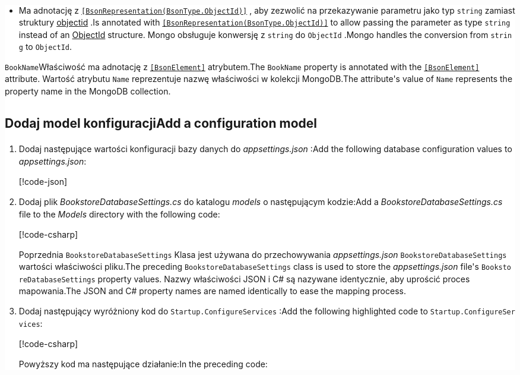    * <span data-ttu-id="8ee55-342">Ma adnotację z [`[BsonRepresentation(BsonType.ObjectId)]`](https://api.mongodb.com/csharp/current/html/T_MongoDB_Bson_Serialization_Attributes_BsonRepresentationAttribute.htm) , aby zezwolić na przekazywanie parametru jako typ `string` zamiast struktury [objectid](https://api.mongodb.com/csharp/current/html/T_MongoDB_Bson_ObjectId.htm) .</span><span class="sxs-lookup"><span data-stu-id="8ee55-342">Is annotated with [`[BsonRepresentation(BsonType.ObjectId)]`](https://api.mongodb.com/csharp/current/html/T_MongoDB_Bson_Serialization_Attributes_BsonRepresentationAttribute.htm) to allow passing the parameter as type `string` instead of an [ObjectId](https://api.mongodb.com/csharp/current/html/T_MongoDB_Bson_ObjectId.htm) structure.</span></span> <span data-ttu-id="8ee55-343">Mongo obsługuje konwersję z `string` do `ObjectId` .</span><span class="sxs-lookup"><span data-stu-id="8ee55-343">Mongo handles the conversion from `string` to `ObjectId`.</span></span>

   <span data-ttu-id="8ee55-344">`BookName`Właściwość ma adnotację z [`[BsonElement]`](https://api.mongodb.com/csharp/current/html/T_MongoDB_Bson_Serialization_Attributes_BsonElementAttribute.htm) atrybutem.</span><span class="sxs-lookup"><span data-stu-id="8ee55-344">The `BookName` property is annotated with the [`[BsonElement]`](https://api.mongodb.com/csharp/current/html/T_MongoDB_Bson_Serialization_Attributes_BsonElementAttribute.htm) attribute.</span></span> <span data-ttu-id="8ee55-345">Wartość atrybutu `Name` reprezentuje nazwę właściwości w kolekcji MongoDB.</span><span class="sxs-lookup"><span data-stu-id="8ee55-345">The attribute's value of `Name` represents the property name in the MongoDB collection.</span></span>

## <a name="add-a-configuration-model"></a><span data-ttu-id="8ee55-346">Dodaj model konfiguracji</span><span class="sxs-lookup"><span data-stu-id="8ee55-346">Add a configuration model</span></span>

1. <span data-ttu-id="8ee55-347">Dodaj następujące wartości konfiguracji bazy danych do *appsettings.json* :</span><span class="sxs-lookup"><span data-stu-id="8ee55-347">Add the following database configuration values to *appsettings.json*:</span></span>

   [!code-json[](first-mongo-app/samples/2.x/SampleApp/appsettings.json?highlight=2-6)]

1. <span data-ttu-id="8ee55-348">Dodaj plik *BookstoreDatabaseSettings.cs* do katalogu *models* o następującym kodzie:</span><span class="sxs-lookup"><span data-stu-id="8ee55-348">Add a *BookstoreDatabaseSettings.cs* file to the *Models* directory with the following code:</span></span>

   [!code-csharp[](first-mongo-app/samples/2.x/SampleApp/Models/BookstoreDatabaseSettings.cs)]

   <span data-ttu-id="8ee55-349">Poprzednia `BookstoreDatabaseSettings` Klasa jest używana do przechowywania *appsettings.json* `BookstoreDatabaseSettings` wartości właściwości pliku.</span><span class="sxs-lookup"><span data-stu-id="8ee55-349">The preceding `BookstoreDatabaseSettings` class is used to store the *appsettings.json* file's `BookstoreDatabaseSettings` property values.</span></span> <span data-ttu-id="8ee55-350">Nazwy właściwości JSON i C# są nazywane identycznie, aby uprościć proces mapowania.</span><span class="sxs-lookup"><span data-stu-id="8ee55-350">The JSON and C# property names are named identically to ease the mapping process.</span></span>

1. <span data-ttu-id="8ee55-351">Dodaj następujący wyróżniony kod do `Startup.ConfigureServices` :</span><span class="sxs-lookup"><span data-stu-id="8ee55-351">Add the following highlighted code to `Startup.ConfigureServices`:</span></span>

   [!code-csharp[](first-mongo-app/samples_snapshot/2.x/SampleApp/Startup.ConfigureServices.AddDbSettings.cs?highlight=3-7)]

   <span data-ttu-id="8ee55-352">Powyższy kod ma następujące działanie:</span><span class="sxs-lookup"><span data-stu-id="8ee55-352">In the preceding code:</span></span>
